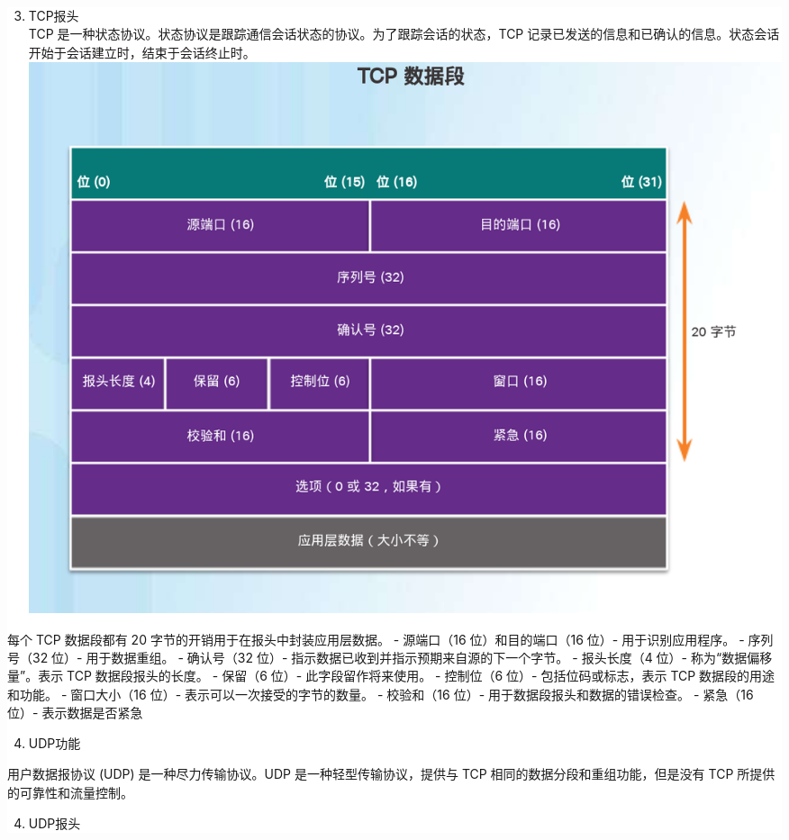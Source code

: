 3. TCP报头    
  TCP 是一种状态协议。状态协议是跟踪通信会话状态的协议。为了跟踪会话的状态，TCP 记录已发送的信息和已确认的信息。状态会话开始于会话建立时，结束于会话终止时。   
![9-TCP数据段.png](/assets/images/cisco1/9-TCP数据段.png)

  每个 TCP 数据段都有 20 字节的开销用于在报头中封装应用层数据。
    - 源端口（16 位）和目的端口（16 位）- 用于识别应用程序。
    - 序列号（32 位）- 用于数据重组。
    - 确认号（32 位）- 指示数据已收到并指示预期来自源的下一个字节。
    - 报头长度（4 位）- 称为“数据偏移量”。表示 TCP 数据段报头的长度。
    - 保留（6 位）- 此字段留作将来使用。
    - 控制位（6 位）- 包括位码或标志，表示 TCP 数据段的用途和功能。
    - 窗口大小（16 位）- 表示可以一次接受的字节的数量。
    - 校验和（16 位）- 用于数据段报头和数据的错误检查。
    - 紧急（16 位）- 表示数据是否紧急

4. UDP功能      

  用户数据报协议 (UDP) 是一种尽力传输协议。UDP 是一种轻型传输协议，提供与 TCP 相同的数据分段和重组功能，但是没有 TCP 所提供的可靠性和流量控制。

4. UDP报头    